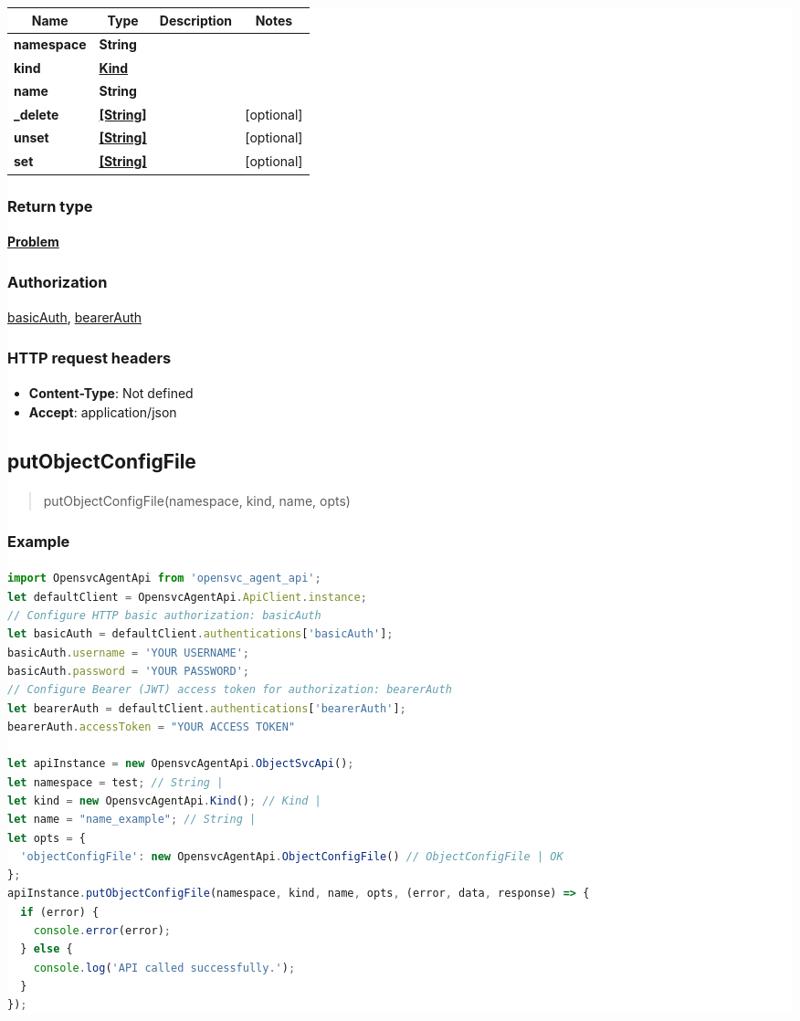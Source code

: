 
Name | Type | Description  | Notes
------------- | ------------- | ------------- | -------------
 **namespace** | **String**|  | 
 **kind** | [**Kind**](.md)|  | 
 **name** | **String**|  | 
 **_delete** | [**[String]**](String.md)|  | [optional] 
 **unset** | [**[String]**](String.md)|  | [optional] 
 **set** | [**[String]**](String.md)|  | [optional] 

### Return type

[**Problem**](Problem.md)

### Authorization

[basicAuth](../README.md#basicAuth), [bearerAuth](../README.md#bearerAuth)

### HTTP request headers

- **Content-Type**: Not defined
- **Accept**: application/json


## putObjectConfigFile

> putObjectConfigFile(namespace, kind, name, opts)



### Example

```javascript
import OpensvcAgentApi from 'opensvc_agent_api';
let defaultClient = OpensvcAgentApi.ApiClient.instance;
// Configure HTTP basic authorization: basicAuth
let basicAuth = defaultClient.authentications['basicAuth'];
basicAuth.username = 'YOUR USERNAME';
basicAuth.password = 'YOUR PASSWORD';
// Configure Bearer (JWT) access token for authorization: bearerAuth
let bearerAuth = defaultClient.authentications['bearerAuth'];
bearerAuth.accessToken = "YOUR ACCESS TOKEN"

let apiInstance = new OpensvcAgentApi.ObjectSvcApi();
let namespace = test; // String | 
let kind = new OpensvcAgentApi.Kind(); // Kind | 
let name = "name_example"; // String | 
let opts = {
  'objectConfigFile': new OpensvcAgentApi.ObjectConfigFile() // ObjectConfigFile | OK
};
apiInstance.putObjectConfigFile(namespace, kind, name, opts, (error, data, response) => {
  if (error) {
    console.error(error);
  } else {
    console.log('API called successfully.');
  }
});
```
